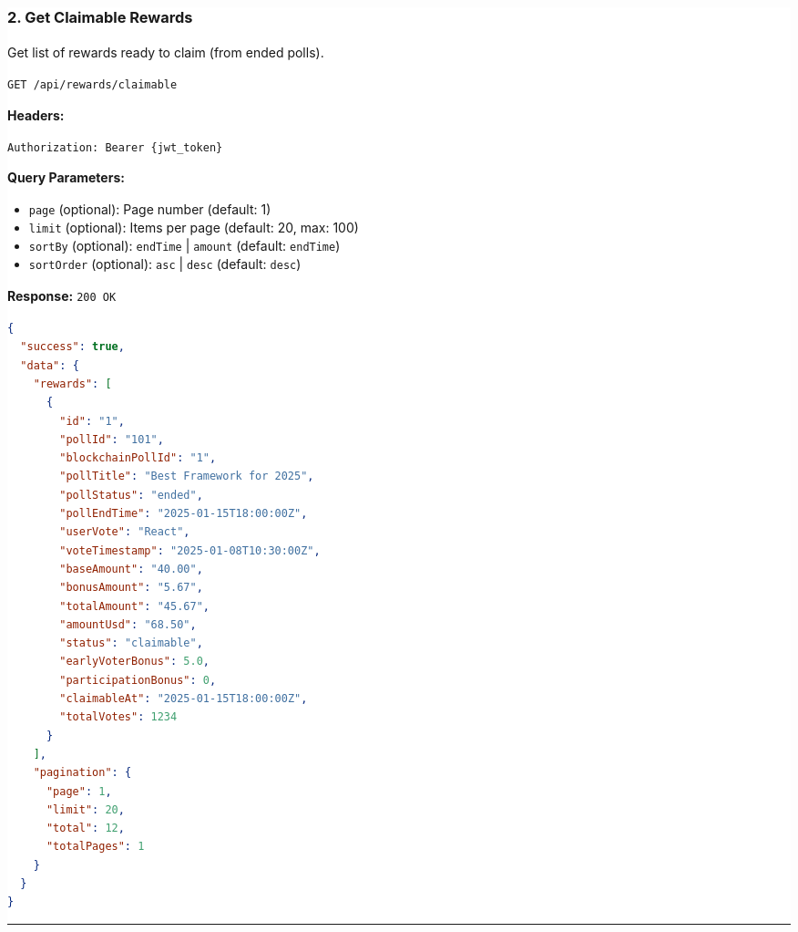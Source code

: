 
### 2. Get Claimable Rewards

Get list of rewards ready to claim (from ended polls).

```
GET /api/rewards/claimable
```

**Headers:**
```
Authorization: Bearer {jwt_token}
```

**Query Parameters:**
- `page` (optional): Page number (default: 1)
- `limit` (optional): Items per page (default: 20, max: 100)
- `sortBy` (optional): `endTime` | `amount` (default: `endTime`)
- `sortOrder` (optional): `asc` | `desc` (default: `desc`)

**Response:** `200 OK`
```json
{
  "success": true,
  "data": {
    "rewards": [
      {
        "id": "1",
        "pollId": "101",
        "blockchainPollId": "1",
        "pollTitle": "Best Framework for 2025",
        "pollStatus": "ended",
        "pollEndTime": "2025-01-15T18:00:00Z",
        "userVote": "React",
        "voteTimestamp": "2025-01-08T10:30:00Z",
        "baseAmount": "40.00",
        "bonusAmount": "5.67",
        "totalAmount": "45.67",
        "amountUsd": "68.50",
        "status": "claimable",
        "earlyVoterBonus": 5.0,
        "participationBonus": 0,
        "claimableAt": "2025-01-15T18:00:00Z",
        "totalVotes": 1234
      }
    ],
    "pagination": {
      "page": 1,
      "limit": 20,
      "total": 12,
      "totalPages": 1
    }
  }
}
```

---